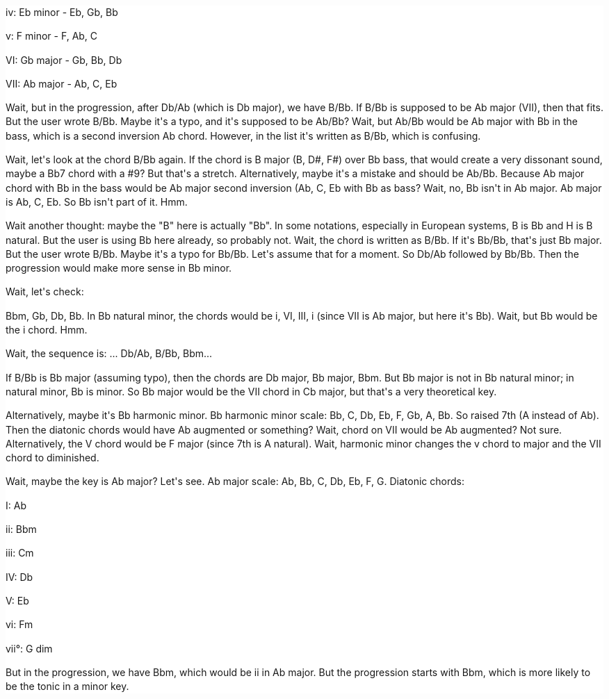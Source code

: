 iv: Eb minor - Eb, Gb, Bb

v: F minor - F, Ab, C

VI: Gb major - Gb, Bb, Db

VII: Ab major - Ab, C, Eb

Wait, but in the progression, after Db/Ab (which is Db major), we have B/Bb. If B/Bb is supposed to be Ab major (VII), then that fits. But the user wrote B/Bb. Maybe it's a typo, and it's supposed to be Ab/Bb? Wait, but Ab/Bb would be Ab major with Bb in the bass, which is a second inversion Ab chord. However, in the list it's written as B/Bb, which is confusing.

Wait, let's look at the chord B/Bb again. If the chord is B major (B, D#, F#) over Bb bass, that would create a very dissonant sound, maybe a Bb7 chord with a #9? But that's a stretch. Alternatively, maybe it's a mistake and should be Ab/Bb. Because Ab major chord with Bb in the bass would be Ab major second inversion (Ab, C, Eb with Bb as bass? Wait, no, Bb isn't in Ab major. Ab major is Ab, C, Eb. So Bb isn't part of it. Hmm.

Wait another thought: maybe the "B" here is actually "Bb". In some notations, especially in European systems, B is Bb and H is B natural. But the user is using Bb here already, so probably not. Wait, the chord is written as B/Bb. If it's Bb/Bb, that's just Bb major. But the user wrote B/Bb. Maybe it's a typo for Bb/Bb. Let's assume that for a moment. So Db/Ab followed by Bb/Bb. Then the progression would make more sense in Bb minor.

Wait, let's check:

Bbm, Gb, Db, Bb. In Bb natural minor, the chords would be i, VI, III, i (since VII is Ab major, but here it's Bb). Wait, but Bb would be the i chord. Hmm.

Wait, the sequence is: ... Db/Ab, B/Bb, Bbm...

If B/Bb is Bb major (assuming typo), then the chords are Db major, Bb major, Bbm. But Bb major is not in Bb natural minor; in natural minor, Bb is minor. So Bb major would be the VII chord in Cb major, but that's a very theoretical key.

Alternatively, maybe it's Bb harmonic minor. Bb harmonic minor scale: Bb, C, Db, Eb, F, Gb, A, Bb. So raised 7th (A instead of Ab). Then the diatonic chords would have Ab augmented or something? Wait, chord on VII would be Ab augmented? Not sure. Alternatively, the V chord would be F major (since 7th is A natural). Wait, harmonic minor changes the v chord to major and the VII chord to diminished.

Wait, maybe the key is Ab major? Let's see. Ab major scale: Ab, Bb, C, Db, Eb, F, G. Diatonic chords:

I: Ab

ii: Bbm

iii: Cm

IV: Db

V: Eb

vi: Fm

vii°: G dim

But in the progression, we have Bbm, which would be ii in Ab major. But the progression starts with Bbm, which is more likely to be the tonic in a minor key.
